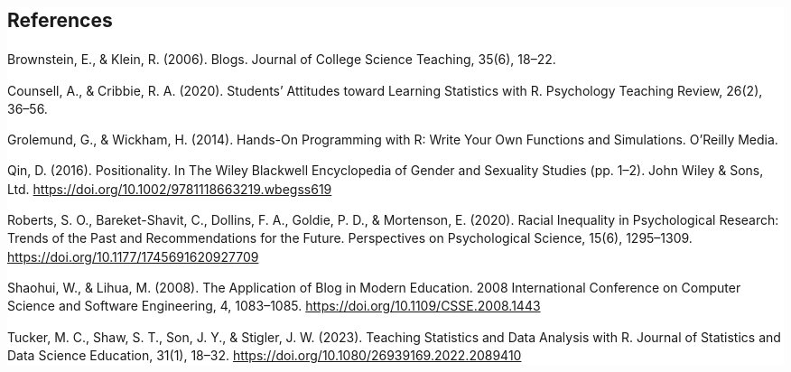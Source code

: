 ## References

Brownstein, E., & Klein, R. (2006). Blogs. Journal of College Science Teaching, 35(6), 18–22.

Counsell, A., & Cribbie, R. A. (2020). Students’ Attitudes toward Learning Statistics with R. Psychology Teaching Review, 26(2), 36–56.

Grolemund, G., & Wickham, H. (2014). Hands-On Programming with R: Write Your Own Functions and Simulations. O’Reilly Media.

Qin, D. (2016). Positionality. In The Wiley Blackwell Encyclopedia of Gender and Sexuality Studies (pp. 1–2). John Wiley & Sons, Ltd. https://doi.org/10.1002/9781118663219.wbegss619

Roberts, S. O., Bareket-Shavit, C., Dollins, F. A., Goldie, P. D., & Mortenson, E. (2020). Racial Inequality in Psychological Research: Trends of the Past and Recommendations for the Future. Perspectives on Psychological Science, 15(6), 1295–1309. https://doi.org/10.1177/1745691620927709

Shaohui, W., & Lihua, M. (2008). The Application of Blog in Modern Education. 2008 International Conference on Computer Science and Software Engineering, 4, 1083–1085. https://doi.org/10.1109/CSSE.2008.1443

Tucker, M. C., Shaw, S. T., Son, J. Y., & Stigler, J. W. (2023). Teaching Statistics and Data Analysis with R. Journal of Statistics and Data Science Education, 31(1), 18–32. https://doi.org/10.1080/26939169.2022.2089410
